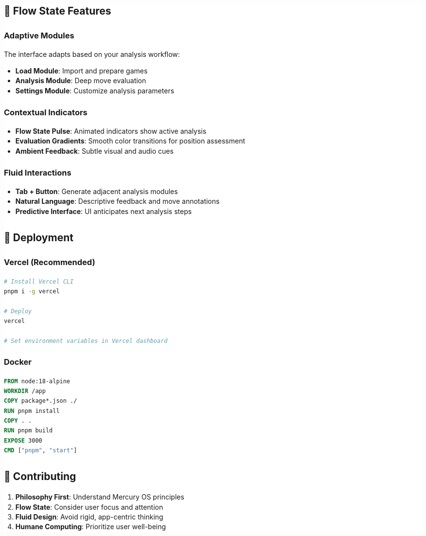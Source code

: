 ## 🌊 Flow State Features

### Adaptive Modules
The interface adapts based on your analysis workflow:
- **Load Module**: Import and prepare games
- **Analysis Module**: Deep move evaluation
- **Settings Module**: Customize analysis parameters

### Contextual Indicators
- **Flow State Pulse**: Animated indicators show active analysis
- **Evaluation Gradients**: Smooth color transitions for position assessment
- **Ambient Feedback**: Subtle visual and audio cues

### Fluid Interactions
- **Tab + Button**: Generate adjacent analysis modules
- **Natural Language**: Descriptive feedback and move annotations
- **Predictive Interface**: UI anticipates next analysis steps

## 🚢 Deployment

### Vercel (Recommended)

```bash
# Install Vercel CLI
pnpm i -g vercel

# Deploy
vercel

# Set environment variables in Vercel dashboard
```

### Docker

```dockerfile
FROM node:18-alpine
WORKDIR /app
COPY package*.json ./
RUN pnpm install
COPY . .
RUN pnpm build
EXPOSE 3000
CMD ["pnpm", "start"]
```

## 🤝 Contributing

1. **Philosophy First**: Understand Mercury OS principles
2. **Flow State**: Consider user focus and attention
3. **Fluid Design**: Avoid rigid, app-centric thinking
4. **Humane Computing**: Prioritize user well-being
